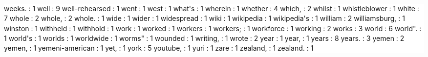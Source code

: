 weeks. : 1
well : 9
well-rehearsed : 1
went : 1
west : 1
what's : 1
wherein : 1
whether : 4
which, : 2
whilst : 1
whistleblower : 1
white : 7
whole : 2
whole, : 2
whole. : 1
wide : 1
wider : 1
widespread : 1
wiki : 1
wikipedia : 1
wikipedia's : 1
william : 2
williamsburg, : 1
winston : 1
withheld : 1
withhold : 1
work : 1
worked : 1
workers : 1
workers; : 1
workforce : 1
working : 2
works : 3
world : 6
world". : 1
world's : 1
worlds : 1
worldwide : 1
worms" : 1
wounded : 1
writing, : 1
wrote : 2
year : 1
year, : 1
years : 8
years. : 3
yemen : 2
yemen, : 1
yemeni-american : 1
yet, : 1
york : 5
youtube, : 1
yuri : 1
zare : 1
zealand, : 1
zealand. : 1
